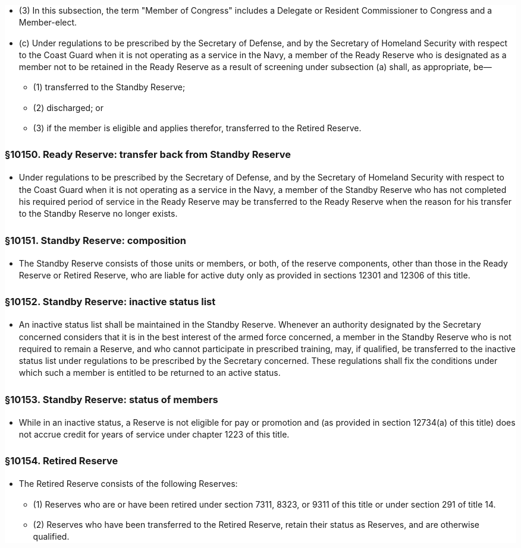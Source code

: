 
* (3) In this subsection, the term "Member of Congress" includes a Delegate or Resident Commissioner to Congress and a Member-elect.

* (c) Under regulations to be prescribed by the Secretary of Defense, and by the Secretary of Homeland Security with respect to the Coast Guard when it is not operating as a service in the Navy, a member of the Ready Reserve who is designated as a member not to be retained in the Ready Reserve as a result of screening under subsection (a) shall, as appropriate, be—

  * (1) transferred to the Standby Reserve;

  * (2) discharged; or

  * (3) if the member is eligible and applies therefor, transferred to the Retired Reserve.

### §10150. Ready Reserve: transfer back from Standby Reserve
* Under regulations to be prescribed by the Secretary of Defense, and by the Secretary of Homeland Security with respect to the Coast Guard when it is not operating as a service in the Navy, a member of the Standby Reserve who has not completed his required period of service in the Ready Reserve may be transferred to the Ready Reserve when the reason for his transfer to the Standby Reserve no longer exists.

### §10151. Standby Reserve: composition
* The Standby Reserve consists of those units or members, or both, of the reserve components, other than those in the Ready Reserve or Retired Reserve, who are liable for active duty only as provided in sections 12301 and 12306 of this title.

### §10152. Standby Reserve: inactive status list
* An inactive status list shall be maintained in the Standby Reserve. Whenever an authority designated by the Secretary concerned considers that it is in the best interest of the armed force concerned, a member in the Standby Reserve who is not required to remain a Reserve, and who cannot participate in prescribed training, may, if qualified, be transferred to the inactive status list under regulations to be prescribed by the Secretary concerned. These regulations shall fix the conditions under which such a member is entitled to be returned to an active status.

### §10153. Standby Reserve: status of members
* While in an inactive status, a Reserve is not eligible for pay or promotion and (as provided in section 12734(a) of this title) does not accrue credit for years of service under chapter 1223 of this title.

### §10154. Retired Reserve
* The Retired Reserve consists of the following Reserves:

  * (1) Reserves who are or have been retired under section 7311, 8323, or 9311 of this title or under section 291 of title 14.

  * (2) Reserves who have been transferred to the Retired Reserve, retain their status as Reserves, and are otherwise qualified.